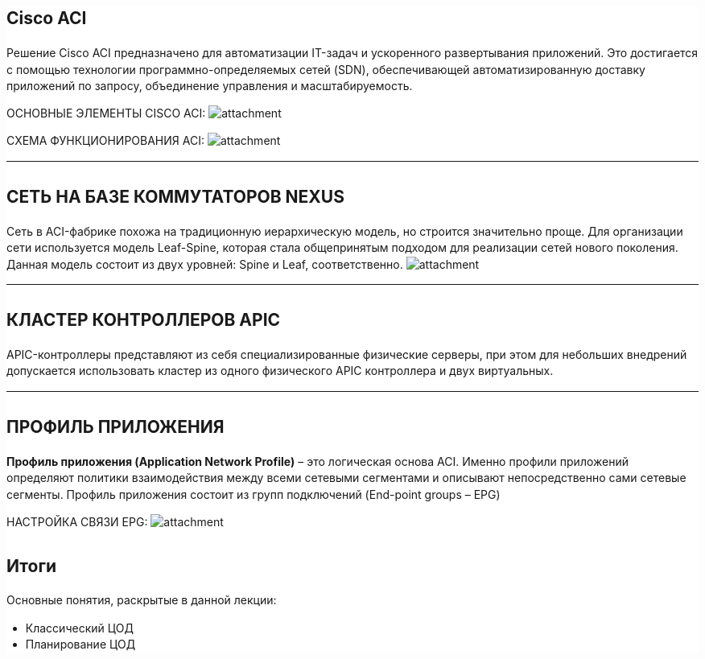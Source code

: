 
## Cisco ACI

Решение Cisco ACI предназначено для автоматизации IT-задач и ускоренного развертывания приложений. Это достигается с помощью технологии программно-определяемых сетей (SDN), обеспечивающей автоматизированную доставку приложений по запросу, объединение управления и масштабируемость.

ОСНОВНЫЕ ЭЛЕМЕНТЫ CISCO ACI:
![attachment](/images/lection4/Pasted%20image%2020241218011801.png)

СХЕМА ФУНКЦИОНИРОВАНИЯ ACI:
![attachment](/images/lection4/Pasted%20image%2020241218011831.png)

---
## СЕТЬ НА БАЗЕ КОММУТАТОРОВ NEXUS

Сеть в ACI-фабрике похожа на традиционную иерархическую модель, но строится значительно проще. Для организации сети используется модель Leaf-Spine, которая стала общепринятым подходом для реализации сетей нового поколения. Данная модель состоит из двух уровней: Spine и Leaf, соответственно.
![attachment](/images/lection4/Pasted%20image%2020241218011856.png)

---
## КЛАСТЕР КОНТРОЛЛЕРОВ APIC

APIC-контроллеры представляют из себя специализированные физические серверы, при этом для небольших внедрений допускается использовать кластер из одного физического APIC контроллера и двух виртуальных.

---

## ПРОФИЛЬ ПРИЛОЖЕНИЯ

**Профиль приложения (Application Network Profile)** – это логическая основа ACI. Именно профили приложений определяют политики взаимодействия между всеми сетевыми сегментами и описывают непосредственно сами сетевые сегменты. Профиль приложения состоит из групп подключений (End-point groups – EPG)

НАСТРОЙКА СВЯЗИ EPG:
![attachment](/images/lection4/Pasted%20image%2020241218011953.png)

## Итоги
Основные понятия, раскрытые в данной лекции: 
* Классический ЦОД 
* Планирование ЦОД